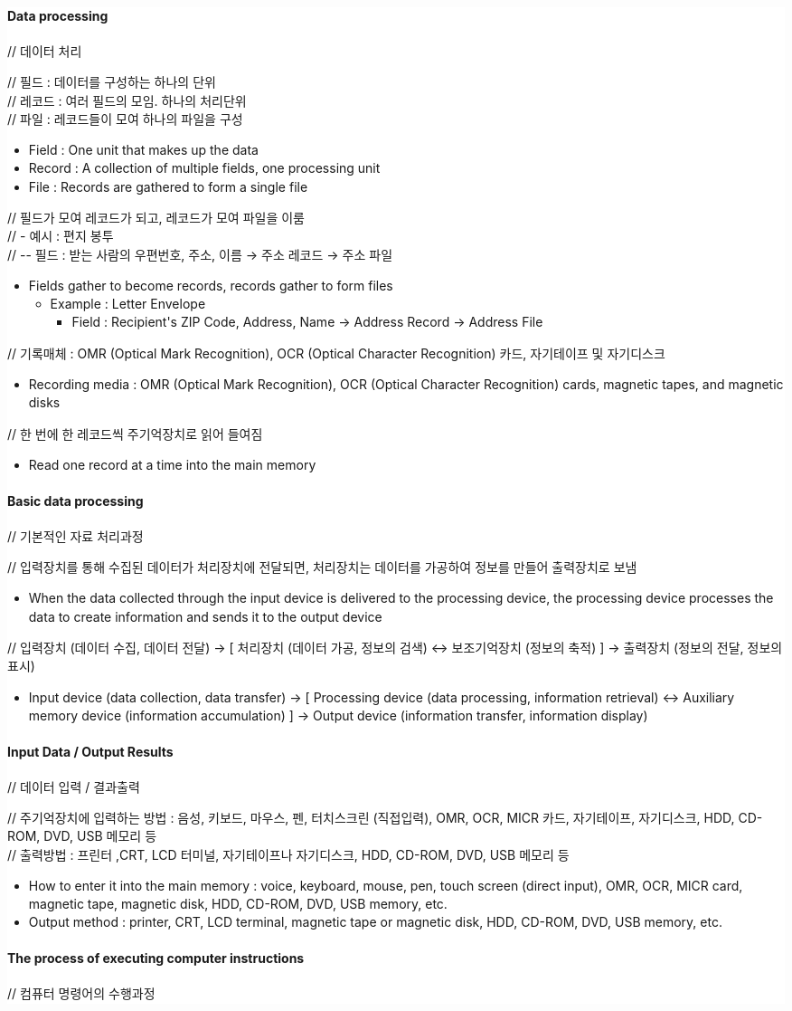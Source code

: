 #### Data processing   
// 데이터 처리   
   
// 필드 : 데이터를 구성하는 하나의 단위   
// 레코드 : 여러 필드의 모임. 하나의 처리단위   
// 파일 : 레코드들이 모여 하나의 파일을 구성   
- Field : One unit that makes up the data   
- Record : A collection of multiple fields, one processing unit   
- File : Records are gathered to form a single file   
   
// 필드가 모여 레코드가 되고, 레코드가 모여 파일을 이룸   
// - 예시 : 편지 봉투   
// -- 필드 : 받는 사람의 우편번호, 주소, 이름 → 주소 레코드 → 주소 파일   
- Fields gather to become records, records gather to form files   
  - Example : Letter Envelope   
    - Field : Recipient's ZIP Code, Address, Name → Address Record → Address File   
   
// 기록매체 : OMR (Optical Mark Recognition), OCR (Optical Character Recognition) 카드, 자기테이프 및 자기디스크   
- Recording media : OMR (Optical Mark Recognition), OCR (Optical Character Recognition) cards, magnetic tapes, and magnetic disks   
   
// 한 번에 한 레코드씩 주기억장치로 읽어 들여짐   
- Read one record at a time into the main memory   
   
#### Basic data processing   
// 기본적인 자료 처리과정   
   
// 입력장치를 통해 수집된 데이터가 처리장치에 전달되면, 처리장치는 데이터를 가공하여 정보를 만들어 출력장치로 보냄   
- When the data collected through the input device is delivered to the processing device, the processing device processes the data to create information and sends it to the output device   
   
// 입력장치 (데이터 수집, 데이터 전달) → [ 처리장치 (데이터 가공, 정보의 검색) ↔ 보조기억장치 (정보의 축적) ] → 출력장치 (정보의 전달, 정보의 표시)   
- Input device (data collection, data transfer) → [ Processing device (data processing, information retrieval) ↔ Auxiliary memory device (information accumulation) ] → Output device (information transfer, information display)   
   
#### Input Data / Output Results   
// 데이터 입력 / 결과출력   
   
// 주기억장치에 입력하는 방법 : 음성, 키보드, 마우스, 펜, 터치스크린 (직접입력), OMR, OCR, MICR 카드, 자기테이프, 자기디스크, HDD, CD-ROM, DVD, USB 메모리 등   
// 출력방법 : 프린터 ,CRT, LCD 터미널, 자기테이프나 자기디스크, HDD, CD-ROM, DVD, USB 메모리 등   
- How to enter it into the main memory : voice, keyboard, mouse, pen, touch screen (direct input), OMR, OCR, MICR card, magnetic tape, magnetic disk, HDD, CD-ROM, DVD, USB memory, etc.   
- Output method : printer, CRT, LCD terminal, magnetic tape or magnetic disk, HDD, CD-ROM, DVD, USB memory, etc.   
   
#### The process of executing computer instructions   
// 컴퓨터 명령어의 수행과정   
   